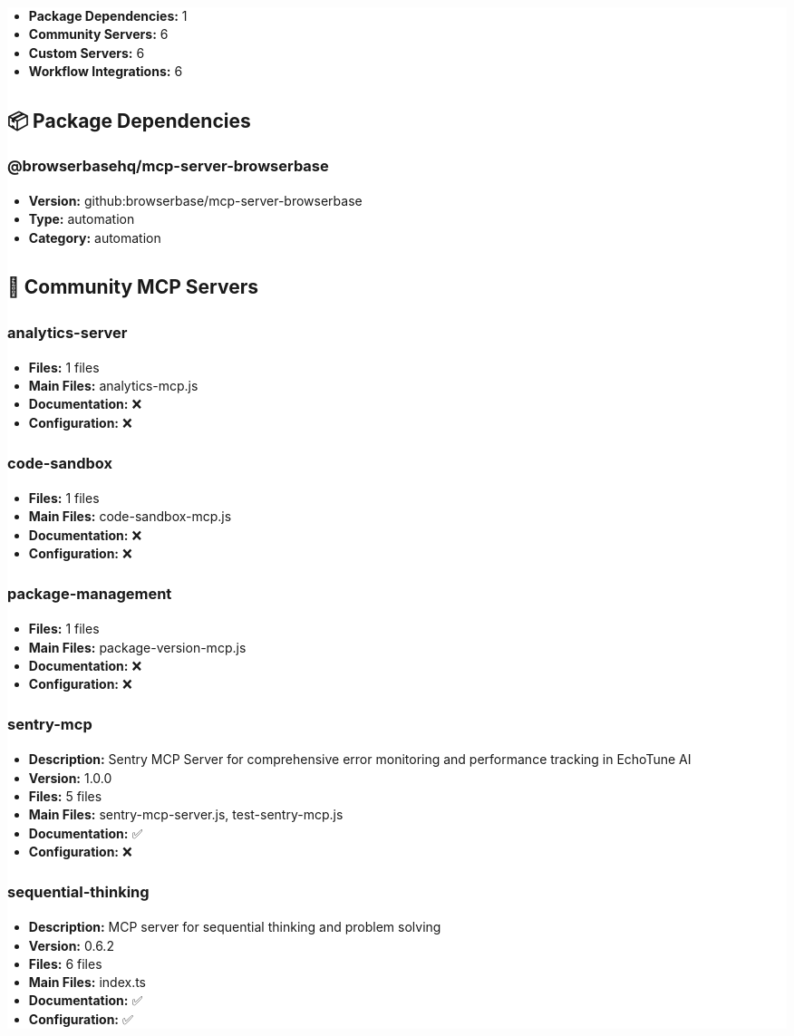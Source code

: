 - **Package Dependencies:** 1
- **Community Servers:** 6
- **Custom Servers:** 6
- **Workflow Integrations:** 6

## 📦 Package Dependencies

### @browserbasehq/mcp-server-browserbase
- **Version:** github:browserbase/mcp-server-browserbase
- **Type:** automation
- **Category:** automation

## 🌟 Community MCP Servers

### analytics-server
- **Files:** 1 files
- **Main Files:** analytics-mcp.js
- **Documentation:** ❌
- **Configuration:** ❌

### code-sandbox
- **Files:** 1 files
- **Main Files:** code-sandbox-mcp.js
- **Documentation:** ❌
- **Configuration:** ❌

### package-management
- **Files:** 1 files
- **Main Files:** package-version-mcp.js
- **Documentation:** ❌
- **Configuration:** ❌

### sentry-mcp
- **Description:** Sentry MCP Server for comprehensive error monitoring and performance tracking in EchoTune AI
- **Version:** 1.0.0
- **Files:** 5 files
- **Main Files:** sentry-mcp-server.js, test-sentry-mcp.js
- **Documentation:** ✅
- **Configuration:** ❌

### sequential-thinking
- **Description:** MCP server for sequential thinking and problem solving
- **Version:** 0.6.2
- **Files:** 6 files
- **Main Files:** index.ts
- **Documentation:** ✅
- **Configuration:** ✅
